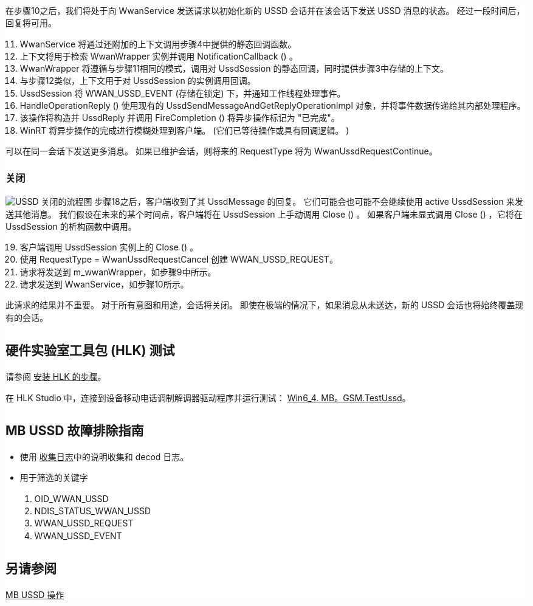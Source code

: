 在步骤10之后，我们将处于向 WwanService 发送请求以初始化新的 USSD 会话并在该会话下发送 USSD 消息的状态。 经过一段时间后，回复将可用。

11) WwanService 将通过还附加的上下文调用步骤4中提供的静态回调函数。
12) 上下文将用于检索 WwanWrapper 实例并调用 NotificationCallback () 。
13) WwanWrapper 将遵循与步骤11相同的模式，调用对 UssdSession 的静态回调，同时提供步骤3中存储的上下文。
14) 与步骤12类似，上下文用于对 UssdSession 的实例调用回调。
15) UssdSession 将 WWAN_USSD_EVENT (存储在锁定) 下，并通知工作线程处理事件。
16) HandleOperationReply () 使用现有的 UssdSendMessageAndGetReplyOperationImpl 对象，并将事件数据传递给其内部处理程序。
17) 该操作将构造并 UssdReply 并调用 FireCompletion () 将异步操作标记为 "已完成"。
18) WinRT 将异步操作的完成进行模糊处理到客户端。  (它们已等待操作或具有回调逻辑。 ) 

可以在同一会话下发送更多消息。 如果已维护会话，则将来的 RequestType 将为 WwanUssdRequestContinue。

### <a name="close"></a>关闭
![USSD 关闭的流程图](images/ussd_resume2.png?raw=true "resume_ussd_img") 步骤18之后，客户端收到了其 UssdMessage 的回复。 它们可能会也可能不会继续使用 active UssdSession 来发送其他消息。 我们假设在未来的某个时间点，客户端将在 UssdSession 上手动调用 Close () 。 如果客户端未显式调用 Close () ，它将在 UssdSession 的析构函数中调用。

19) 客户端调用 UssdSession 实例上的 Close () 。
20) 使用 RequestType = WwanUssdRequestCancel 创建 WWAN_USSD_REQUEST。
21) 请求将发送到 m_wwanWrapper，如步骤9中所示。
22) 请求发送到 WwanService，如步骤10所示。

此请求的结果并不重要。 对于所有意图和用途，会话将关闭。 即使在极端的情况下，如果消息从未送达，新的 USSD 会话也将始终覆盖现有的会话。


## <a name="hardware-lab-kit-hlk-tests"></a>硬件实验室工具包 (HLK) 测试
请参阅 [安装 HLK 的步骤](https://microsoft.sharepoint.com/teams/HWKits/SitePages/HWLabKit/Manual%20Controller%20Installation.aspx)。 

在 HLK Studio 中，连接到设备移动电话调制解调器驱动程序并运行测试： [Win6_4. MB。GSM.TestUssd](/windows-hardware/test/hlk/testref/17ae6fea-6244-442d-b977-6367d1ae441e9)。

## <a name="mb-ussd-troubleshooting-guide"></a>MB USSD 故障排除指南
- 使用 [收集日志](mb-collecting-logs.md)中的说明收集和 decod 日志。

- 用于筛选的关键字
  1. OID_WWAN_USSD 
  1. NDIS_STATUS_WWAN_USSD
  1. WWAN_USSD_REQUEST
  1. WWAN_USSD_EVENT

## <a name="see-also"></a>另请参阅
[MB USSD 操作](mb-ussd-operations.md)

